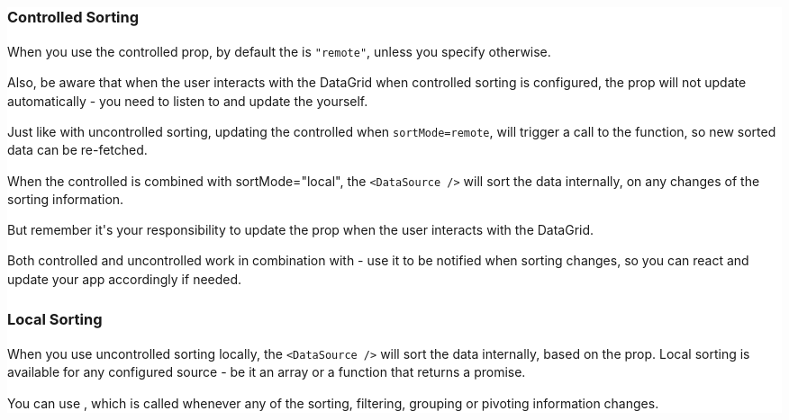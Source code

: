 </Note>

### Controlled Sorting

When you use the controlled <DataSourcePropLink name="sortInfo" /> prop, by default the <DPropLink name="sortMode" /> is `"remote"`, unless you specify otherwise.

Also, be aware that when the user interacts with the DataGrid when controlled sorting is configured, the <DPropLink name="sortInfo" /> prop will not update automatically - you need to listen to <DPropLink name="onSortInfoChange" /> and update the <DPropLink name="sortInfo" /> yourself.

Just like with uncontrolled sorting, updating the controlled <DPropLink name="sortInfo" /> when `sortMode=remote`, will trigger a call to the <DPropLink name="data" /> function, so new sorted data can be re-fetched.

<Note>

When the controlled <DPropLink name="sortInfo" /> is combined with <DPropLink name="sortMode">sortMode="local"</DPropLink>, the `<DataSource />` will sort the data internally, on any changes of the sorting information.

But remember it's your responsibility to update the <DPropLink name="sortInfo" /> prop when the user interacts with the DataGrid.

</Note>

Both controlled <DataSourcePropLink name="sortInfo" /> and uncontrolled <DataSourcePropLink name="defaultSortInfo" /> work in combination with <DataSourcePropLink name="onSortInfoChange" /> - use it to be notified when sorting changes, so you can react and update your app accordingly if needed.

### Local Sorting

When you use uncontrolled sorting locally, the `<DataSource />` will sort the data internally, based on the <DataSourcePropLink name="defaultSortInfo" /> prop. Local sorting is available for any configured <DataSourcePropLink name="data" /> source - be it an array or a function that returns a promise.

<Note>

You can use <DataSourcePropLink name="onDataParamsChange" />, which is called whenever any of the sorting, filtering, grouping or pivoting information changes.

</Note>

<Sandpack title="Local uncontrolled sorting + local data">

```ts file="local-uncontrolled-single-sorting-example-with-remote-data.page.tsx"

```

</Sandpack>

<Sandpack title="Local uncontrolled sorting + remote data">

```ts file="local-uncontrolled-single-sorting-example-with-remote-data.page.tsx"

```

</Sandpack>
